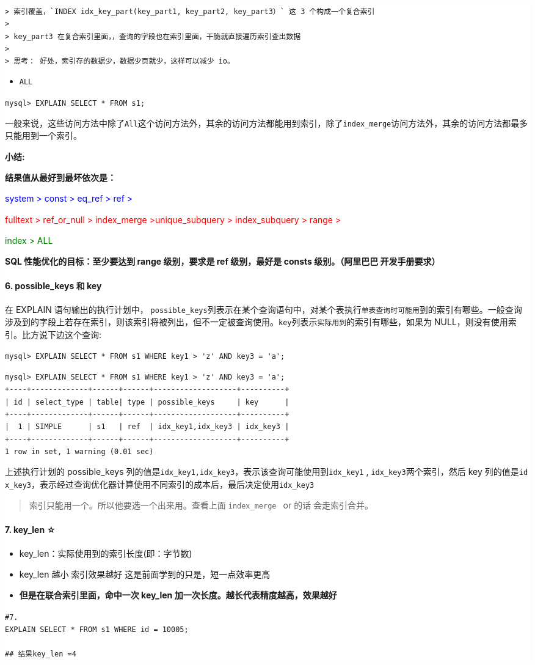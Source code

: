     > 索引覆盖，`INDEX idx_key_part(key_part1, key_part2, key_part3）` 这 3 个构成一个复合索引
    >
    > key_part3 在复合索引里面，，查询的字段也在索引里面，干脆就直接遍历索引查出数据
    >
    > 思考： 好处，索引存的数据少，数据少页就少，这样可以减少 io。

-   `ALL`

```mysql
mysql> EXPLAIN SELECT * FROM s1;
```

一般来说，这些访问方法中除了`All`这个访问方法外，其余的访问方法都能用到索引，除了`index_merge`访问方法外，其余的访问方法都最多只能用到一个索引。

**小结:**

**结果值从最好到最坏依次是：**

<font color='blue'>system > const > eq_ref > ref ></font>

<font color='red'>fulltext > ref_or_null > index_merge >unique_subquery > index_subquery > range > </font>

<font color='green'>index > ALL </font>

**SQL 性能优化的目标：至少要达到 range 级别，要求是 ref 级别，最好是 consts 级别。（阿里巴巴
开发手册要求）**

#### **6. possible_keys 和 key**

在 EXPLAIN 语句输出的执行计划中， `possible_keys`列表示在某个查询语句中，对某个表执行`单表查询时可能用`到的索引有哪些。一般查询涉及到的字段上若存在索引，则该索引将被列出，但不一定被查询使用。`key`列表示`实际用到`的索引有哪些，如果为 NULL，则没有使用索引。比方说下边这个查询:

```mysql
mysql> EXPLAIN SELECT * FROM s1 WHERE key1 > 'z' AND key3 = 'a';
```

```mysql
mysql> EXPLAIN SELECT * FROM s1 WHERE key1 > 'z' AND key3 = 'a';
+----+-------------+------+------+-------------------+----------+
| id | select_type | table| type | possible_keys     | key      |
+----+-------------+------+------+-------------------+----------+
|  1 | SIMPLE      | s1   | ref  | idx_key1,idx_key3 | idx_key3 |
+----+-------------+------+------+-------------------+----------+
1 row in set, 1 warning (0.01 sec)
```

上述执行计划的 possible_keys 列的值是`idx_key1,idx_key3`，表示该查询可能使用到`idx_key1` , `idx_key3`两个索引，然后 key 列的值是`idx_key3`，表示经过查询优化器计算使用不同索引的成本后，最后决定使用`idx_key3`

> 索引只能用一个。所以他要选一个出来用。查看上面 `index_merge ` or 的话 会走索引合并。

#### **7. key_len ☆**

-   key_len：实际使用到的索引长度(即：字节数)

-   key_len 越小 索引效果越好 这是前面学到的只是，短一点效率更高
-   **但是在联合索引里面，命中一次 key_len 加一次长度。越长代表精度越高，效果越好**

```mysql
#7.
EXPLAIN SELECT * FROM s1 WHERE id = 10005;

## 结果key_len =4
```

